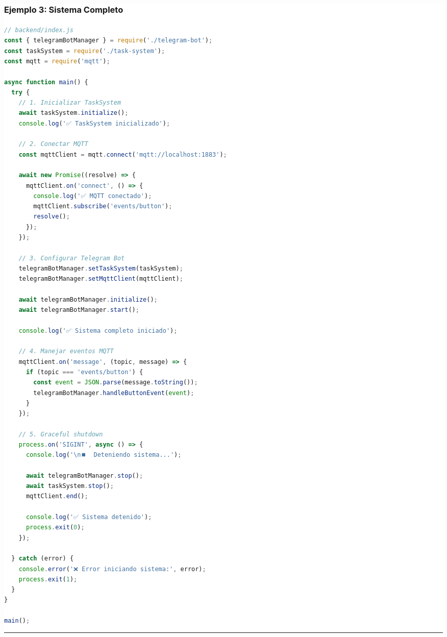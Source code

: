 
### Ejemplo 3: Sistema Completo

```javascript
// backend/index.js
const { telegramBotManager } = require('./telegram-bot');
const taskSystem = require('./task-system');
const mqtt = require('mqtt');

async function main() {
  try {
    // 1. Inicializar TaskSystem
    await taskSystem.initialize();
    console.log('✅ TaskSystem inicializado');
    
    // 2. Conectar MQTT
    const mqttClient = mqtt.connect('mqtt://localhost:1883');
    
    await new Promise((resolve) => {
      mqttClient.on('connect', () => {
        console.log('✅ MQTT conectado');
        mqttClient.subscribe('events/button');
        resolve();
      });
    });
    
    // 3. Configurar Telegram Bot
    telegramBotManager.setTaskSystem(taskSystem);
    telegramBotManager.setMqttClient(mqttClient);
    
    await telegramBotManager.initialize();
    await telegramBotManager.start();
    
    console.log('✅ Sistema completo iniciado');
    
    // 4. Manejar eventos MQTT
    mqttClient.on('message', (topic, message) => {
      if (topic === 'events/button') {
        const event = JSON.parse(message.toString());
        telegramBotManager.handleButtonEvent(event);
      }
    });
    
    // 5. Graceful shutdown
    process.on('SIGINT', async () => {
      console.log('\n⏹️  Deteniendo sistema...');
      
      await telegramBotManager.stop();
      await taskSystem.stop();
      mqttClient.end();
      
      console.log('✅ Sistema detenido');
      process.exit(0);
    });
    
  } catch (error) {
    console.error('❌ Error iniciando sistema:', error);
    process.exit(1);
  }
}

main();
```

---